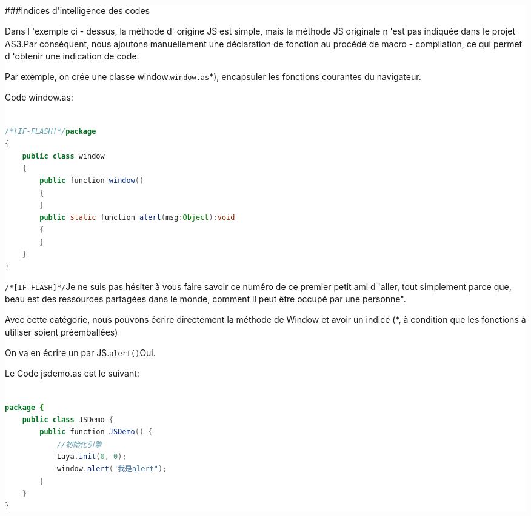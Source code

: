 

###Indices d'intelligence des codes

Dans l 'exemple ci - dessus, la méthode d' origine JS est simple, mais la méthode JS originale n 'est pas indiquée dans le projet AS3.Par conséquent, nous ajoutons manuellement une déclaration de fonction au procédé de macro - compilation, ce qui permet d 'obtenir une indication de code.

Par exemple, on crée une classe window.`window.as`*), encapsuler les fonctions courantes du navigateur.

Code window.as:


```java

/*[IF-FLASH]*/package
{
	public class window
	{
		public function window()
		{
		}
		public static function alert(msg:Object):void
		{			
		}
	}
}
```


`/*[IF-FLASH]*/`Je ne suis pas hésiter à vous faire savoir ce numéro de ce premier petit ami d 'aller, tout simplement parce que, beau est des ressources partagées dans le monde, comment il peut être occupé par une personne![宏编译教程文档](https://github.com/layabox/layaair-doc/blob/master/Chinese/LayaAir_AS3/LayaCompile_Macros.md)".



Avec cette catégorie, nous pouvons écrire directement la méthode de Window et avoir un indice (*, à condition que les fonctions à utiliser soient préemballées)

On va en écrire un par JS.`alert()`Oui.

Le Code jsdemo.as est le suivant:


```java

package {
	public class JSDemo {
		public function JSDemo() {
			//初始化引擎
			Laya.init(0, 0);
			window.alert("我是alert");
		}
	}
}
```

